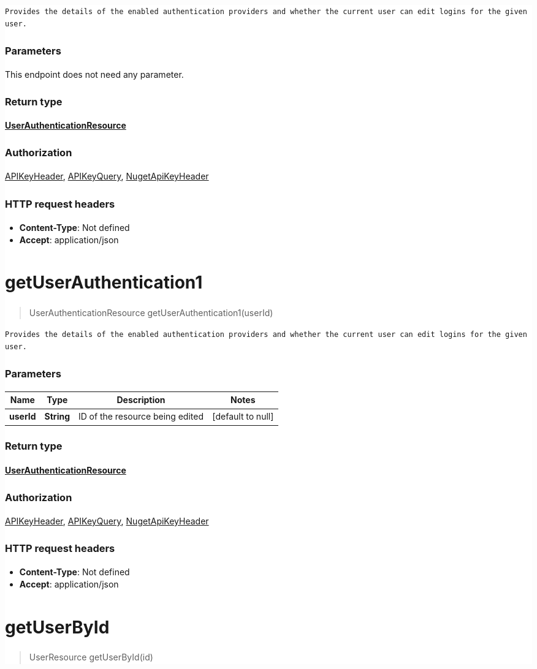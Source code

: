 

    Provides the details of the enabled authentication providers and whether the current user can edit logins for the given user.

### Parameters
This endpoint does not need any parameter.

### Return type

[**UserAuthenticationResource**](../model/UserAuthenticationResource.md)

### Authorization

[APIKeyHeader](../README.md#APIKeyHeader), [APIKeyQuery](../README.md#APIKeyQuery), [NugetApiKeyHeader](../README.md#NugetApiKeyHeader)

### HTTP request headers

- **Content-Type**: Not defined
- **Accept**: application/json

<a name="getUserAuthentication1"></a>
# **getUserAuthentication1**
> UserAuthenticationResource getUserAuthentication1(userId)



    Provides the details of the enabled authentication providers and whether the current user can edit logins for the given user.

### Parameters

Name | Type | Description  | Notes
------------- | ------------- | ------------- | -------------
 **userId** | **String**| ID of the resource being edited | [default to null]

### Return type

[**UserAuthenticationResource**](../model/UserAuthenticationResource.md)

### Authorization

[APIKeyHeader](../README.md#APIKeyHeader), [APIKeyQuery](../README.md#APIKeyQuery), [NugetApiKeyHeader](../README.md#NugetApiKeyHeader)

### HTTP request headers

- **Content-Type**: Not defined
- **Accept**: application/json

<a name="getUserById"></a>
# **getUserById**
> UserResource getUserById(id)
